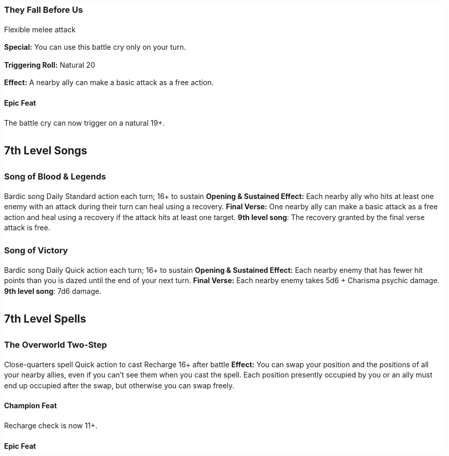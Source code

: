 ### They Fall Before Us

Flexible melee attack

__Special:__ You can use this battle cry only on your turn.

__Triggering Roll:__ Natural 20

__Effect:__ A nearby ally can make a basic attack as a free action.

#### Epic Feat

The battle cry can now trigger on a natural 19+.

## 7th Level Songs

### Song of Blood & Legends

Bardic song
Daily
Standard action each turn; 16+ to sustain
__Opening & Sustained Effect:__ Each nearby ally who hits at least one enemy with an attack during their turn can heal using a recovery.
__Final Verse:__ One nearby ally can make a basic attack as a free action and heal using a recovery if the attack hits at least one target.
__9th level song__: The recovery granted by the final verse attack is free.

### Song of Victory

Bardic song
Daily
Quick action each turn; 16+ to sustain
__Opening & Sustained Effect:__ Each nearby enemy that has fewer hit points than you is dazed until the end of your next turn.
__Final Verse:__ Each nearby enemy takes 5d6 + Charisma psychic damage.
__9th level song__: 7d6 damage.

## 7th Level Spells

### The Overworld Two-Step

Close-quarters spell
Quick action to cast
Recharge 16+ after battle
__Effect:__ You can swap your position and the positions of all your nearby allies, even if you can’t see them when you cast the spell. Each position presently occupied by you or an ally must end up occupied after the swap, but otherwise you can swap freely.

#### Champion Feat

Recharge check is now 11+.

#### Epic Feat
